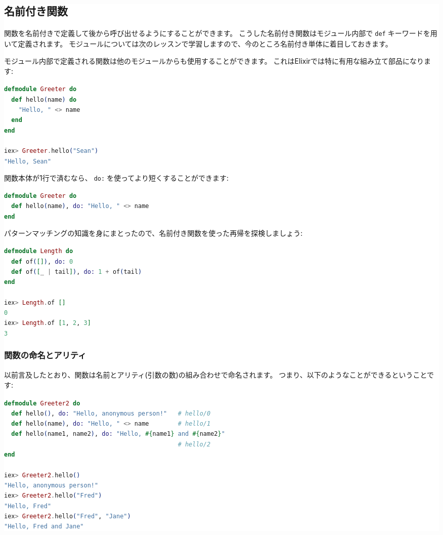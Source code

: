 ## 名前付き関数

関数を名前付きで定義して後から呼び出せるようにすることができます。
こうした名前付き関数はモジュール内部で `def` キーワードを用いて定義されます。
モジュールについては次のレッスンで学習しますので、今のところ名前付き単体に着目しておきます。

モジュール内部で定義される関数は他のモジュールからも使用することができます。
これはElixirでは特に有用な組み立て部品になります:

```elixir
defmodule Greeter do
  def hello(name) do
    "Hello, " <> name
  end
end

iex> Greeter.hello("Sean")
"Hello, Sean"
```

関数本体が1行で済むなら、 `do:` を使ってより短くすることができます:

```elixir
defmodule Greeter do
  def hello(name), do: "Hello, " <> name
end
```

パターンマッチングの知識を身にまとったので、名前付き関数を使った再帰を探検しましょう:

```elixir
defmodule Length do
  def of([]), do: 0
  def of([_ | tail]), do: 1 + of(tail)
end

iex> Length.of []
0
iex> Length.of [1, 2, 3]
3
```

### 関数の命名とアリティ

以前言及したとおり、関数は名前とアリティ(引数の数)の組み合わせで命名されます。
つまり、以下のようなことができるということです:

```elixir
defmodule Greeter2 do
  def hello(), do: "Hello, anonymous person!"   # hello/0
  def hello(name), do: "Hello, " <> name        # hello/1
  def hello(name1, name2), do: "Hello, #{name1} and #{name2}"
                                                # hello/2
end

iex> Greeter2.hello()
"Hello, anonymous person!"
iex> Greeter2.hello("Fred")
"Hello, Fred"
iex> Greeter2.hello("Fred", "Jane")
"Hello, Fred and Jane"
```
